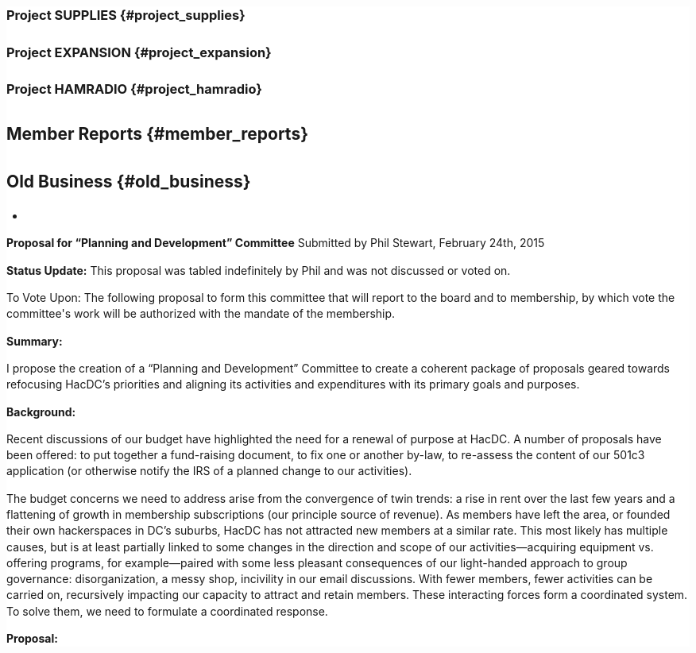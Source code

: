 ### Project SUPPLIES {#project_supplies}

### Project EXPANSION {#project_expansion}

### Project HAMRADIO {#project_hamradio}

## Member Reports {#member_reports}

## Old Business {#old_business}

-   

**Proposal for “Planning and Development” Committee** Submitted by Phil
Stewart, February 24th, 2015

**Status Update:** This proposal was tabled indefinitely by Phil and was
not discussed or voted on.

To Vote Upon: The following proposal to form this committee that will
report to the board and to membership, by which vote the committee's
work will be authorized with the mandate of the membership.

**Summary:**

I propose the creation of a “Planning and Development” Committee to
create a coherent package of proposals geared towards refocusing HacDC’s
priorities and aligning its activities and expenditures with its primary
goals and purposes.

**Background:**

Recent discussions of our budget have highlighted the need for a renewal
of purpose at HacDC. A number of proposals have been offered: to put
together a fund-raising document, to fix one or another by-law, to
re-assess the content of our 501c3 application (or otherwise notify the
IRS of a planned change to our activities).

The budget concerns we need to address arise from the convergence of
twin trends: a rise in rent over the last few years and a flattening of
growth in membership subscriptions (our principle source of revenue). As
members have left the area, or founded their own hackerspaces in DC’s
suburbs, HacDC has not attracted new members at a similar rate. This
most likely has multiple causes, but is at least partially linked to
some changes in the direction and scope of our activities—acquiring
equipment vs. offering programs, for example—paired with some less
pleasant consequences of our light-handed approach to group governance:
disorganization, a messy shop, incivility in our email discussions. With
fewer members, fewer activities can be carried on, recursively impacting
our capacity to attract and retain members. These interacting forces
form a coordinated system. To solve them, we need to formulate a
coordinated response.

**Proposal:**
